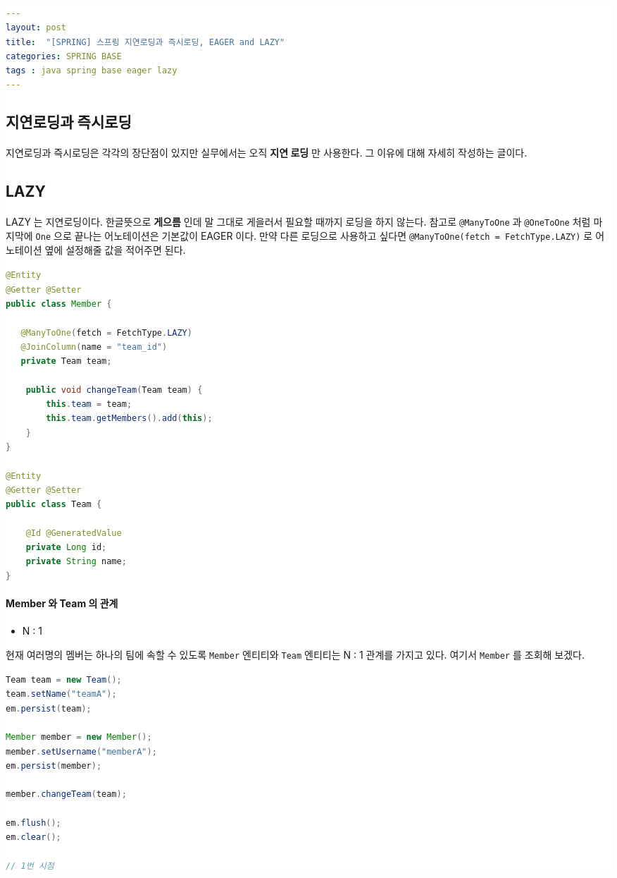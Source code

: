```yaml
---
layout: post
title:  "[SPRING] 스프링 지연로딩과 즉시로딩, EAGER and LAZY"
categories: SPRING BASE
tags : java spring base eager lazy
---
```


## 지연로딩과 즉시로딩

지연로딩과 즉시로딩은 각각의 장단점이 있지만
실무에서는 오직 **지연 로딩** 만 사용한다. 그 이유에 대해 자세히 작성하는 글이다.

## LAZY

LAZY 는 지연로딩이다. 한글뜻으로 **게으름** 인데 말 그대로 게을러서 필요할 때까지 로딩을 하지 않는다.
참고로 `@ManyToOne` 과 `@OneToOne` 처럼 마지막에 `One` 으로 끝나는 어노테이션은 기본값이 EAGER 이다. 만약 다른 로딩으로 사용하고 싶다면
`@ManyToOne(fetch = FetchType.LAZY)` 로 어노테이션 옆에 설정해줄 값을 적어주면 된다.
```java
@Entity
@Getter @Setter
public class Member {

   @ManyToOne(fetch = FetchType.LAZY)
   @JoinColumn(name = "team_id")
   private Team team;

    public void changeTeam(Team team) {
        this.team = team;
        this.team.getMembers().add(this);
    }
}

@Entity
@Getter @Setter
public class Team {

    @Id @GeneratedValue
    private Long id;
    private String name;
}
```

#### Member 와 Team 의 관계
- N : 1

현재 여러명의 멤버는 하나의 팀에 속할 수 있도록 `Member` 엔티티와 `Team` 엔티티는 N : 1 관계를 가지고 있다. 여기서 `Member` 를
조회해 보겠다.

```java
Team team = new Team();
team.setName("teamA");
em.persist(team);

Member member = new Member();
member.setUsername("memberA");
em.persist(member);

member.changeTeam(team);

em.flush();
em.clear();

// 1번 시점
```
